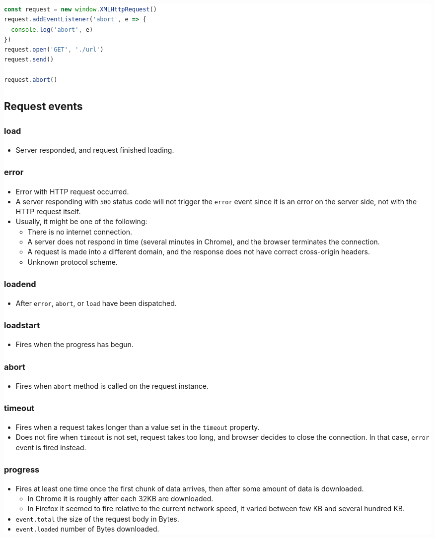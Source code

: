 ```js
const request = new window.XMLHttpRequest()
request.addEventListener('abort', e => {
  console.log('abort', e)
})
request.open('GET', './url')
request.send()

request.abort()
```

## Request events

### load

- Server responded, and request finished loading.

### error

- Error with HTTP request occurred.
- A server responding with `500` status code will not trigger the `error` event since it is an error on the server side, not with the HTTP request itself.
- Usually, it might be one of the following:
    - There is no internet connection.
    - A server does not respond in time (several minutes in Chrome), and the browser terminates the connection.
    - A request is made into a different domain, and the response does not have correct cross-origin headers.
    - Unknown protocol scheme.

### loadend

- After `error`, `abort`, or `load` have been dispatched.

### loadstart

- Fires when the progress has begun.

### abort

- Fires when `abort` method is called on the request instance.

### timeout

- Fires when a request takes longer than a value set in the `timeout` property.
- Does not fire when `timeout` is not set, request takes too long, and browser decides to close the connection. In that case, `error` event is fired instead.

### progress

- Fires at least one time once the first chunk of data arrives, then after some amount of data is downloaded.
    - In Chrome it is roughly after each 32KB are downloaded.
    - In Firefox it seemed to fire relative to the current network speed, it varied between few KB and several hundred KB.
- `event.total` the size of the request body in Bytes.
- `event.loaded` number of Bytes downloaded.
